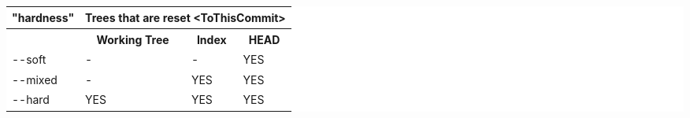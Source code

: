 
<table class="bb">
<tr><th>"hardness"</th><th class="thcolspan" colspan="3">Trees that are reset &lt;ToThisCommit&gt;</th></tr>
<tr class="bb"><th></th><th>Working Tree</th><th>Index</th><th>HEAD</th></tr>
<tr><td>--soft</td><td>-</td><td>-</td><td>YES</td></tr>
<tr><td>--mixed</td><td>-</td><td>YES</td><td>YES</td></tr>
<tr><td>--hard</td><td>YES</td><td>YES</td><td>YES</td></tr>
</table>

